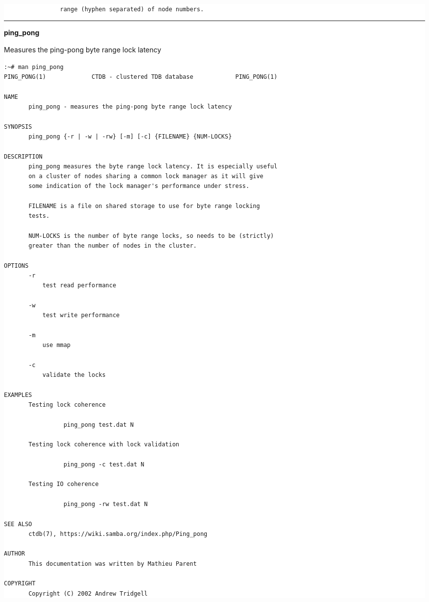 ```
                range (hyphen separated) of node numbers.
```

***

**ping\_pong**

Measures the ping-pong byte range lock latency

```
:~# man ping_pong
PING_PONG(1)             CTDB - clustered TDB database            PING_PONG(1)

NAME
       ping_pong - measures the ping-pong byte range lock latency

SYNOPSIS
       ping_pong {-r | -w | -rw} [-m] [-c] {FILENAME} {NUM-LOCKS}

DESCRIPTION
       ping_pong measures the byte range lock latency. It is especially useful
       on a cluster of nodes sharing a common lock manager as it will give
       some indication of the lock manager's performance under stress.

       FILENAME is a file on shared storage to use for byte range locking
       tests.

       NUM-LOCKS is the number of byte range locks, so needs to be (strictly)
       greater than the number of nodes in the cluster.

OPTIONS
       -r
           test read performance

       -w
           test write performance

       -m
           use mmap

       -c
           validate the locks

EXAMPLES
       Testing lock coherence

                 ping_pong test.dat N

       Testing lock coherence with lock validation

                 ping_pong -c test.dat N

       Testing IO coherence

                 ping_pong -rw test.dat N

SEE ALSO
       ctdb(7), https://wiki.samba.org/index.php/Ping_pong

AUTHOR
       This documentation was written by Mathieu Parent

COPYRIGHT
       Copyright (C) 2002 Andrew Tridgell

```